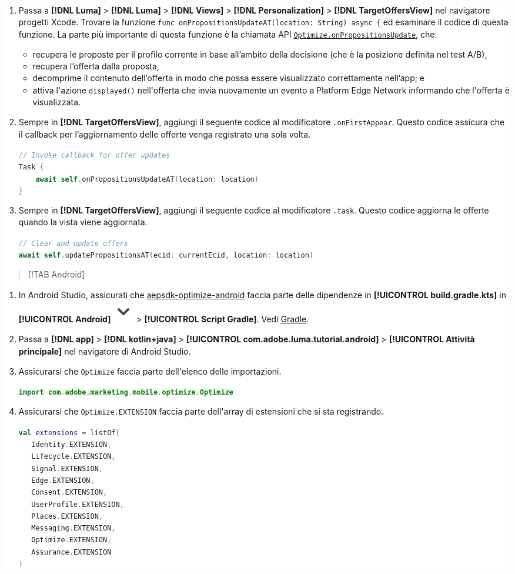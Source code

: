 1. Passa a **[!DNL Luma]** > **[!DNL Luma]** > **[!DNL Views]** > **[!DNL Personalization]** > **[!DNL TargetOffersView]** nel navigatore progetti Xcode. Trovare la funzione `func onPropositionsUpdateAT(location: String) async {` ed esaminare il codice di questa funzione. La parte più importante di questa funzione è la chiamata API [`Optimize.onPropositionsUpdate`](https://developer.adobe.com/client-sdks/documentation/adobe-journey-optimizer-decisioning/api-reference/#onpropositionsupdate), che:
   * recupera le proposte per il profilo corrente in base all’ambito della decisione (che è la posizione definita nel test A/B),
   * recupera l’offerta dalla proposta,
   * decomprime il contenuto dell’offerta in modo che possa essere visualizzato correttamente nell’app; e
   * attiva l&#39;azione `displayed()` nell&#39;offerta che invia nuovamente un evento a Platform Edge Network informando che l&#39;offerta è visualizzata.

1. Sempre in **[!DNL TargetOffersView]**, aggiungi il seguente codice al modificatore `.onFirstAppear`. Questo codice assicura che il callback per l’aggiornamento delle offerte venga registrato una sola volta.

   ```swift
   // Invoke callback for offer updates
   Task {
       await self.onPropositionsUpdateAT(location: location)
   }
   ```

1. Sempre in **[!DNL TargetOffersView]**, aggiungi il seguente codice al modificatore `.task`. Questo codice aggiorna le offerte quando la vista viene aggiornata.

   ```swift
   // Clear and update offers
   await self.updatePropositionsAT(ecid: currentEcid, location: location)
   ```

>[!TAB Android]

1. In Android Studio, assicurati che [aepsdk-optimize-android](https://github.com/adobe/aepsdk-optimize-android) faccia parte delle dipendenze in **[!UICONTROL build.gradle.kts]** in **[!UICONTROL Android]** ![ChevronDown](/help/assets/icons/ChevronDown.svg) > **[!UICONTROL Script Gradle]**. Vedi [Gradle](install-sdks.md#gradle).
1. Passa a **[!DNL app]** > **[!DNL kotlin+java]** > **[!UICONTROL com.adobe.luma.tutorial.android]** > **[!UICONTROL Attività principale]** nel navigatore di Android Studio.
1. Assicurarsi che `Optimize` faccia parte dell&#39;elenco delle importazioni.

   ```kotlin
   import com.adobe.marketing.mobile.optimize.Optimize
   ```

1. Assicurarsi che `Optimize.EXTENSION` faccia parte dell&#39;array di estensioni che si sta registrando.

   ```kotlin
   val extensions = listOf(
      Identity.EXTENSION,
      Lifecycle.EXTENSION,
      Signal.EXTENSION,
      Edge.EXTENSION,
      Consent.EXTENSION,
      UserProfile.EXTENSION,
      Places.EXTENSION,
      Messaging.EXTENSION,
      Optimize.EXTENSION,
      Assurance.EXTENSION
   )
   ```
